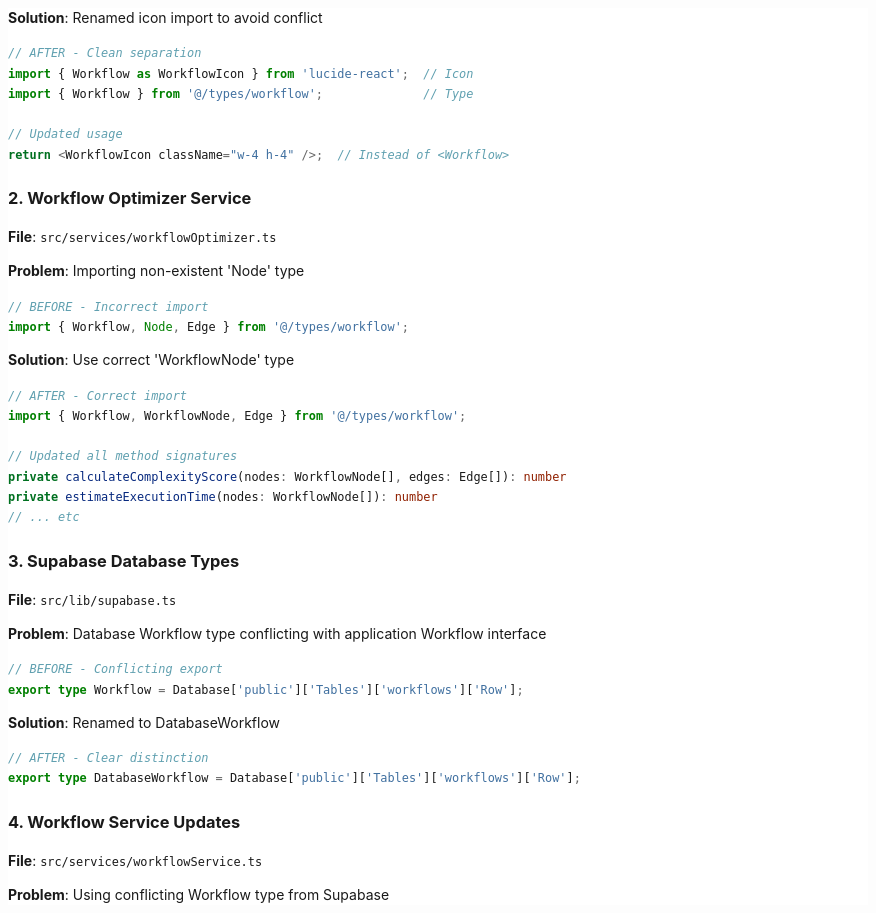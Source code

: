 **Solution**: Renamed icon import to avoid conflict

```typescript
// AFTER - Clean separation
import { Workflow as WorkflowIcon } from 'lucide-react';  // Icon
import { Workflow } from '@/types/workflow';              // Type

// Updated usage
return <WorkflowIcon className="w-4 h-4" />;  // Instead of <Workflow>
```

### **2. Workflow Optimizer Service**

**File**: `src/services/workflowOptimizer.ts`

**Problem**: Importing non-existent 'Node' type

```typescript
// BEFORE - Incorrect import
import { Workflow, Node, Edge } from '@/types/workflow';
```

**Solution**: Use correct 'WorkflowNode' type

```typescript
// AFTER - Correct import
import { Workflow, WorkflowNode, Edge } from '@/types/workflow';

// Updated all method signatures
private calculateComplexityScore(nodes: WorkflowNode[], edges: Edge[]): number
private estimateExecutionTime(nodes: WorkflowNode[]): number
// ... etc
```

### **3. Supabase Database Types**

**File**: `src/lib/supabase.ts`

**Problem**: Database Workflow type conflicting with application Workflow
interface

```typescript
// BEFORE - Conflicting export
export type Workflow = Database['public']['Tables']['workflows']['Row'];
```

**Solution**: Renamed to DatabaseWorkflow

```typescript
// AFTER - Clear distinction
export type DatabaseWorkflow = Database['public']['Tables']['workflows']['Row'];
```

### **4. Workflow Service Updates**

**File**: `src/services/workflowService.ts`

**Problem**: Using conflicting Workflow type from Supabase
